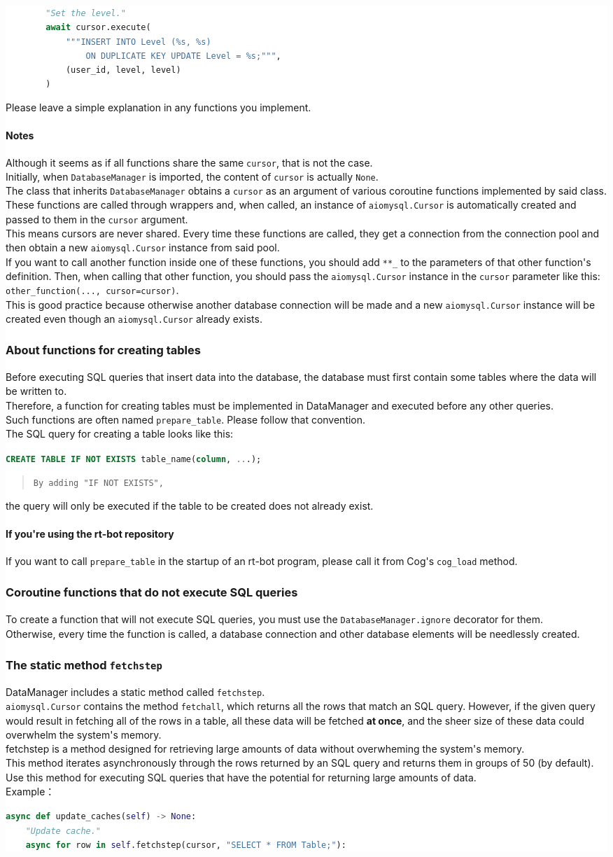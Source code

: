 ```python
        "Set the level."
        await cursor.execute(
            """INSERT INTO Level (%s, %s)
                ON DUPLICATE KEY UPDATE Level = %s;""",
            (user_id, level, level)
        )
```
Please leave a simple explanation in any functions you implement.
#### Notes
Although it seems as if all functions share the same `cursor`, that is not the case.  
Initially, when `DatabaseManager` is imported, the content of `cursor` is actually `None`.  
The class that inherits `DatabaseManager` obtains a `cursor` as an argument of various coroutine functions implemented by said class.  
These functions are called through wrappers and, when called, an instance of `aiomysql.Cursor` is automatically created and passed to them in the `cursor` argument.  
This means cursors are never shared. Every time these functions are called, they get a connection from the connection pool and then obtain a new `aiomysql.Cursor` instance from said pool.  
If you want to call another function inside one of these functions, you should add `**_` to the parameters of that other function's definition. Then, when calling that other function, you should pass the `aiomysql.Cursor` instance in the `cursor` parameter like this: `other_function(..., cursor=cursor)`.  
This is good practice because otherwise another database connection will be made and a new `aiomysql.Cursor` instance will be created even though an `aiomysql.Cursor` already exists.

### About functions for creating tables
Before executing SQL queries that insert data into the database, the database must first contain some tables where the data will be written to.  
Therefore, a function for creating tables must be implemented in DataManager and executed before any other queries.  
Such functions are often named `prepare_table`. Please follow that convention.  
The SQL query for creating a table looks like this:
```sql
CREATE TABLE IF NOT EXISTS table_name(column, ...);
```
> `By adding "IF NOT EXISTS",`

the query will only be executed if the table to be created does not already exist.
#### If you're using the rt-bot repository
If you want to call `prepare_table` in the startup of an rt-bot program, please call it from Cog's `cog_load` method.

### Coroutine functions that do not execute SQL queries
To create a function that will not execute SQL queries, you must use the `DatabaseManager.ignore` decorator for them.  
Otherwise, every time the function is called, a database connection and other database elements will be needlessly created.

### The static method `fetchstep`
DataManager includes a static method called `fetchstep`.  
`aiomysql.Cursor` contains the method `fetchall`, which returns all the rows that match an SQL query. However, if the given query would result in fetching all of the rows in a table, all these data will be fetched __at once__, and the sheer size of these data could overwhelm the system's memory.  
fetchstep is a method designed for retrieving large amounts of data without overwheming the system's memory.  
This method iterates asynchronously through the rows returned by an SQL query and returns them in groups of 50 (by default). Use this method for executing SQL queries that have the potential for returning large amounts of data.  
Example：
```python
async def update_caches(self) -> None:
    "Update cache."
    async for row in self.fetchstep(cursor, "SELECT * FROM Table;"):
```